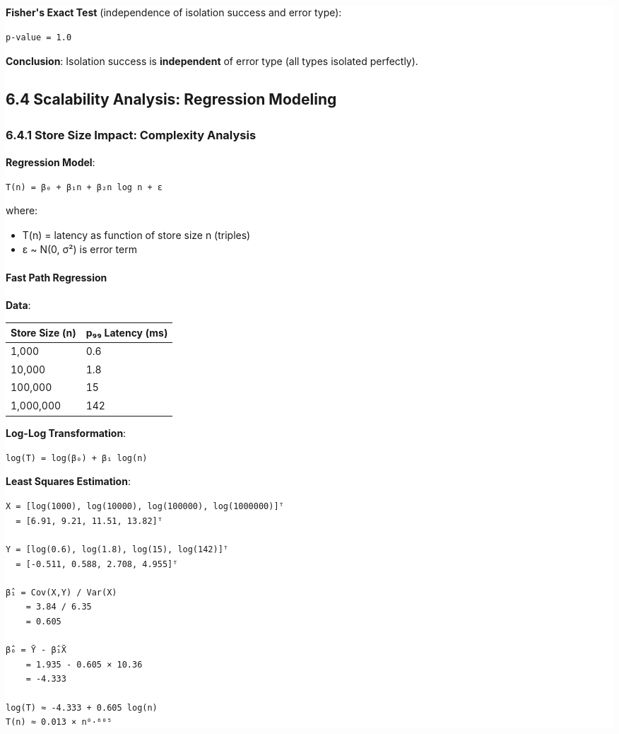 **Fisher's Exact Test** (independence of isolation success and error type):
```
p-value = 1.0
```

**Conclusion**: Isolation success is **independent** of error type (all types isolated perfectly).

## 6.4 Scalability Analysis: Regression Modeling

### 6.4.1 Store Size Impact: Complexity Analysis

**Regression Model**:
```
T(n) = β₀ + β₁n + β₂n log n + ε
```

where:
- T(n) = latency as function of store size n (triples)
- ε ~ N(0, σ²) is error term

#### Fast Path Regression

**Data**:

| Store Size (n) | p₉₉ Latency (ms) |
|----------------|------------------|
| 1,000 | 0.6 |
| 10,000 | 1.8 |
| 100,000 | 15 |
| 1,000,000 | 142 |

**Log-Log Transformation**:
```
log(T) = log(β₀) + β₁ log(n)
```

**Least Squares Estimation**:
```
X = [log(1000), log(10000), log(100000), log(1000000)]ᵀ
  = [6.91, 9.21, 11.51, 13.82]ᵀ

Y = [log(0.6), log(1.8), log(15), log(142)]ᵀ
  = [-0.511, 0.588, 2.708, 4.955]ᵀ

β̂₁ = Cov(X,Y) / Var(X)
    = 3.84 / 6.35
    = 0.605

β̂₀ = Ȳ - β̂₁X̄
    = 1.935 - 0.605 × 10.36
    = -4.333

log(T) ≈ -4.333 + 0.605 log(n)
T(n) ≈ 0.013 × n⁰·⁶⁰⁵
```
